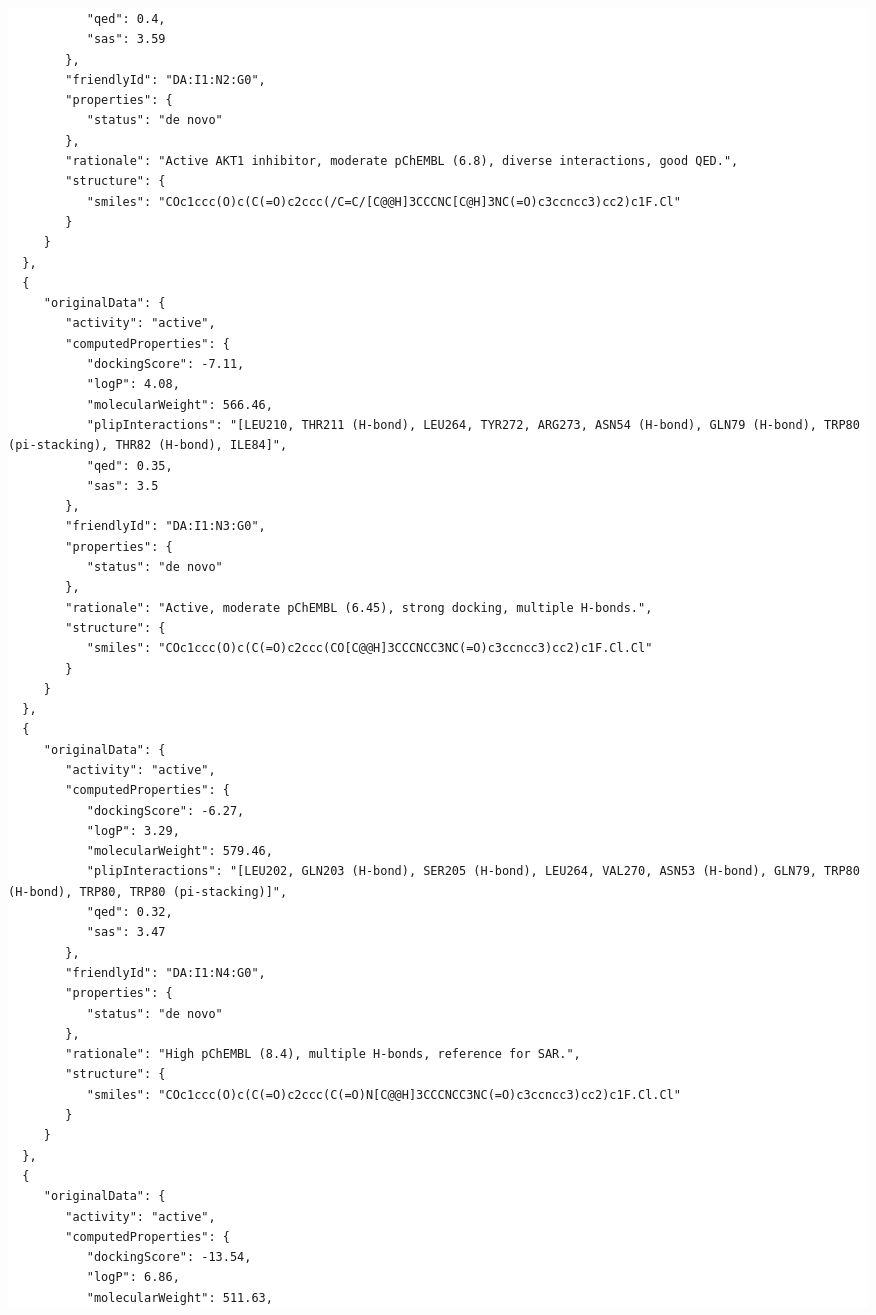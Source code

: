                "qed": 0.4,
               "sas": 3.59
            },
            "friendlyId": "DA:I1:N2:G0",
            "properties": {
               "status": "de novo"
            },
            "rationale": "Active AKT1 inhibitor, moderate pChEMBL (6.8), diverse interactions, good QED.",
            "structure": {
               "smiles": "COc1ccc(O)c(C(=O)c2ccc(/C=C/[C@@H]3CCCNC[C@H]3NC(=O)c3ccncc3)cc2)c1F.Cl"
            }
         }
      },
      {
         "originalData": {
            "activity": "active",
            "computedProperties": {
               "dockingScore": -7.11,
               "logP": 4.08,
               "molecularWeight": 566.46,
               "plipInteractions": "[LEU210, THR211 (H-bond), LEU264, TYR272, ARG273, ASN54 (H-bond), GLN79 (H-bond), TRP80 (pi-stacking), THR82 (H-bond), ILE84]",
               "qed": 0.35,
               "sas": 3.5
            },
            "friendlyId": "DA:I1:N3:G0",
            "properties": {
               "status": "de novo"
            },
            "rationale": "Active, moderate pChEMBL (6.45), strong docking, multiple H-bonds.",
            "structure": {
               "smiles": "COc1ccc(O)c(C(=O)c2ccc(CO[C@@H]3CCCNCC3NC(=O)c3ccncc3)cc2)c1F.Cl.Cl"
            }
         }
      },
      {
         "originalData": {
            "activity": "active",
            "computedProperties": {
               "dockingScore": -6.27,
               "logP": 3.29,
               "molecularWeight": 579.46,
               "plipInteractions": "[LEU202, GLN203 (H-bond), SER205 (H-bond), LEU264, VAL270, ASN53 (H-bond), GLN79, TRP80 (H-bond), TRP80, TRP80 (pi-stacking)]",
               "qed": 0.32,
               "sas": 3.47
            },
            "friendlyId": "DA:I1:N4:G0",
            "properties": {
               "status": "de novo"
            },
            "rationale": "High pChEMBL (8.4), multiple H-bonds, reference for SAR.",
            "structure": {
               "smiles": "COc1ccc(O)c(C(=O)c2ccc(C(=O)N[C@@H]3CCCNCC3NC(=O)c3ccncc3)cc2)c1F.Cl.Cl"
            }
         }
      },
      {
         "originalData": {
            "activity": "active",
            "computedProperties": {
               "dockingScore": -13.54,
               "logP": 6.86,
               "molecularWeight": 511.63,